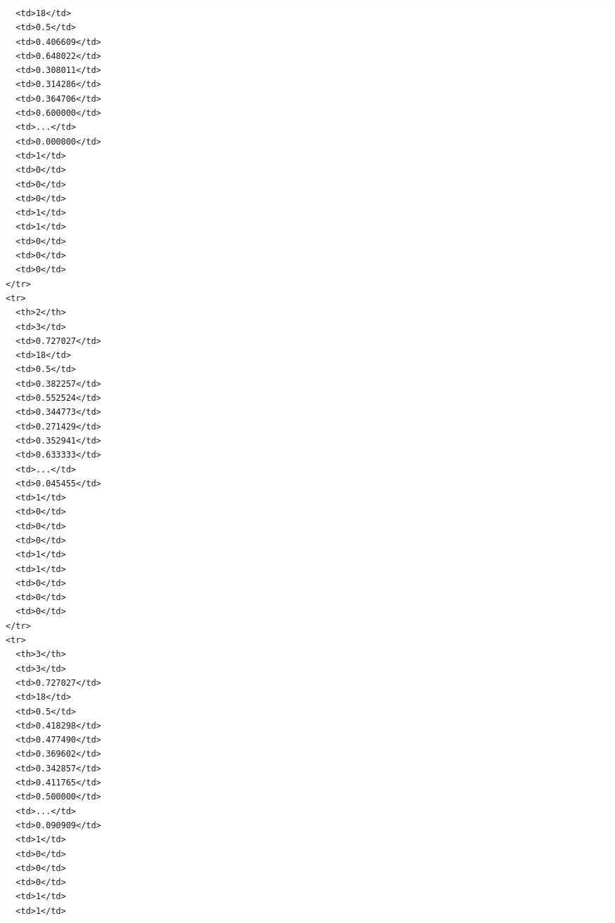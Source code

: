       <td>18</td>
      <td>0.5</td>
      <td>0.406609</td>
      <td>0.648022</td>
      <td>0.308011</td>
      <td>0.314286</td>
      <td>0.364706</td>
      <td>0.600000</td>
      <td>...</td>
      <td>0.000000</td>
      <td>1</td>
      <td>0</td>
      <td>0</td>
      <td>0</td>
      <td>1</td>
      <td>1</td>
      <td>0</td>
      <td>0</td>
      <td>0</td>
    </tr>
    <tr>
      <th>2</th>
      <td>3</td>
      <td>0.727027</td>
      <td>18</td>
      <td>0.5</td>
      <td>0.382257</td>
      <td>0.552524</td>
      <td>0.344773</td>
      <td>0.271429</td>
      <td>0.352941</td>
      <td>0.633333</td>
      <td>...</td>
      <td>0.045455</td>
      <td>1</td>
      <td>0</td>
      <td>0</td>
      <td>0</td>
      <td>1</td>
      <td>1</td>
      <td>0</td>
      <td>0</td>
      <td>0</td>
    </tr>
    <tr>
      <th>3</th>
      <td>3</td>
      <td>0.727027</td>
      <td>18</td>
      <td>0.5</td>
      <td>0.418298</td>
      <td>0.477490</td>
      <td>0.369602</td>
      <td>0.342857</td>
      <td>0.411765</td>
      <td>0.500000</td>
      <td>...</td>
      <td>0.090909</td>
      <td>1</td>
      <td>0</td>
      <td>0</td>
      <td>0</td>
      <td>1</td>
      <td>1</td>